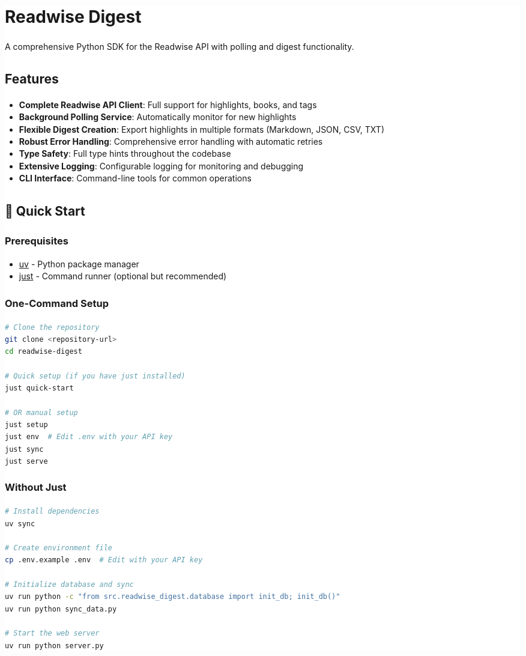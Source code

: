 # Readwise Digest

A comprehensive Python SDK for the Readwise API with polling and digest functionality.

## Features

- **Complete Readwise API Client**: Full support for highlights, books, and tags
- **Background Polling Service**: Automatically monitor for new highlights
- **Flexible Digest Creation**: Export highlights in multiple formats (Markdown, JSON, CSV, TXT)
- **Robust Error Handling**: Comprehensive error handling with automatic retries
- **Type Safety**: Full type hints throughout the codebase
- **Extensive Logging**: Configurable logging for monitoring and debugging
- **CLI Interface**: Command-line tools for common operations

## 🚀 Quick Start

### Prerequisites
- [uv](https://docs.astral.sh/uv/) - Python package manager
- [just](https://github.com/casey/just) - Command runner (optional but recommended)

### One-Command Setup
```bash
# Clone the repository
git clone <repository-url>
cd readwise-digest

# Quick setup (if you have just installed)
just quick-start

# OR manual setup
just setup
just env  # Edit .env with your API key
just sync
just serve
```

### Without Just
```bash
# Install dependencies
uv sync

# Create environment file
cp .env.example .env  # Edit with your API key

# Initialize database and sync
uv run python -c "from src.readwise_digest.database import init_db; init_db()"
uv run python sync_data.py

# Start the web server
uv run python server.py
```
